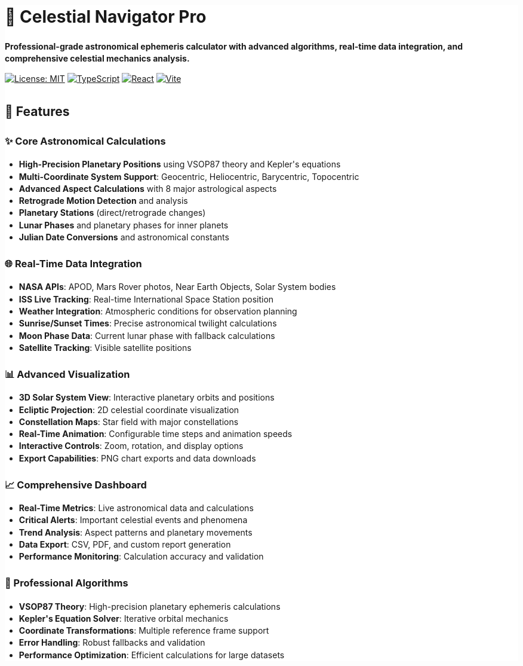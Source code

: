 # 🌟 Celestial Navigator Pro

**Professional-grade astronomical ephemeris calculator with advanced algorithms, real-time data integration, and comprehensive celestial mechanics analysis.**

[![License: MIT](https://img.shields.io/badge/License-MIT-yellow.svg)](https://opensource.org/licenses/MIT)
[![TypeScript](https://img.shields.io/badge/TypeScript-5.8-blue.svg)](https://www.typescriptlang.org/)
[![React](https://img.shields.io/badge/React-18.3-blue.svg)](https://reactjs.org/)
[![Vite](https://img.shields.io/badge/Vite-5.4-purple.svg)](https://vitejs.dev/)

## 🚀 Features

### ✨ Core Astronomical Calculations
- **High-Precision Planetary Positions** using VSOP87 theory and Kepler's equations
- **Multi-Coordinate System Support**: Geocentric, Heliocentric, Barycentric, Topocentric
- **Advanced Aspect Calculations** with 8 major astrological aspects
- **Retrograde Motion Detection** and analysis
- **Planetary Stations** (direct/retrograde changes)
- **Lunar Phases** and planetary phases for inner planets
- **Julian Date Conversions** and astronomical constants

### 🌐 Real-Time Data Integration
- **NASA APIs**: APOD, Mars Rover photos, Near Earth Objects, Solar System bodies
- **ISS Live Tracking**: Real-time International Space Station position
- **Weather Integration**: Atmospheric conditions for observation planning
- **Sunrise/Sunset Times**: Precise astronomical twilight calculations
- **Moon Phase Data**: Current lunar phase with fallback calculations
- **Satellite Tracking**: Visible satellite positions

### 📊 Advanced Visualization
- **3D Solar System View**: Interactive planetary orbits and positions
- **Ecliptic Projection**: 2D celestial coordinate visualization
- **Constellation Maps**: Star field with major constellations
- **Real-Time Animation**: Configurable time steps and animation speeds
- **Interactive Controls**: Zoom, rotation, and display options
- **Export Capabilities**: PNG chart exports and data downloads

### 📈 Comprehensive Dashboard
- **Real-Time Metrics**: Live astronomical data and calculations
- **Critical Alerts**: Important celestial events and phenomena
- **Trend Analysis**: Aspect patterns and planetary movements
- **Data Export**: CSV, PDF, and custom report generation
- **Performance Monitoring**: Calculation accuracy and validation

### 🔬 Professional Algorithms
- **VSOP87 Theory**: High-precision planetary ephemeris calculations
- **Kepler's Equation Solver**: Iterative orbital mechanics
- **Coordinate Transformations**: Multiple reference frame support
- **Error Handling**: Robust fallbacks and validation
- **Performance Optimization**: Efficient calculations for large datasets
